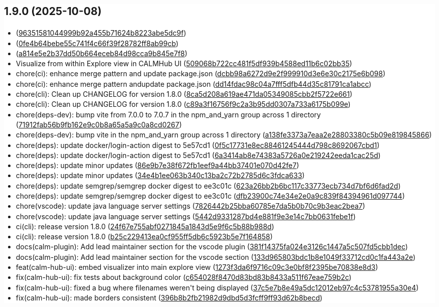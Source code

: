 ## 1.9.0 (2025-10-08)

*  ([96351581044999b92a455b71624b8223abe5dc9f](https://github.com/finos/architecture-as-code/commit/96351581044999b92a455b71624b8223abe5dc9f))
*  ([0fe4b64bebe55c741f4c66f39f28782ff8ab99cb](https://github.com/finos/architecture-as-code/commit/0fe4b64bebe55c741f4c66f39f28782ff8ab99cb))
*  ([a814e5e2b37dd50b664eceb84d98cca9b845e7f8](https://github.com/finos/architecture-as-code/commit/a814e5e2b37dd50b664eceb84d98cca9b845e7f8))
* Visualize from within Explore view in CALMHub UI ([509068b722cc481f5df939b4588ed11b6c02bb35](https://github.com/finos/architecture-as-code/commit/509068b722cc481f5df939b4588ed11b6c02bb35))
* chore(ci): enhance merge pattern and update package.json ([dcbb98a6272d9e2f999910d3e6e30c2175e6b098](https://github.com/finos/architecture-as-code/commit/dcbb98a6272d9e2f999910d3e6e30c2175e6b098))
* chore(ci): enhance merge pattern andupdate package.json ([dd14fdac98c04a7fff5dfb44d35c81791ca1abcc](https://github.com/finos/architecture-as-code/commit/dd14fdac98c04a7fff5dfb44d35c81791ca1abcc))
* chore(cli): Clean up CHANGELOG for version 1.8.0 ([8ca5d208a619ae471da05349085cbb2f5722e661](https://github.com/finos/architecture-as-code/commit/8ca5d208a619ae471da05349085cbb2f5722e661))
* chore(cli): Clean up CHANGELOG for version 1.8.0 ([c89a3f16756f9c2a3b95dd0307a733a6175b099e](https://github.com/finos/architecture-as-code/commit/c89a3f16756f9c2a3b95dd0307a733a6175b099e))
* chore(deps-dev): bump vite from 7.0.0 to 7.0.7 in the npm_and_yarn group across 1 directory ([71912fab56b9fb162e9c0b8a65a5a9c0a8cd0267](https://github.com/finos/architecture-as-code/commit/71912fab56b9fb162e9c0b8a65a5a9c0a8cd0267))
* chore(deps-dev): bump vite in the npm_and_yarn group across 1 directory ([a138fe3373a7eaa2e28803380c5b09e819845866](https://github.com/finos/architecture-as-code/commit/a138fe3373a7eaa2e28803380c5b09e819845866))
* chore(deps): update docker/login-action digest to 5e57cd1 ([0f5c17731e8ec88461245444d798c8692067cbd1](https://github.com/finos/architecture-as-code/commit/0f5c17731e8ec88461245444d798c8692067cbd1))
* chore(deps): update docker/login-action digest to 5e57cd1 ([6a3414ab8e74383a5726a0e219242eeda1cac25d](https://github.com/finos/architecture-as-code/commit/6a3414ab8e74383a5726a0e219242eeda1cac25d))
* chore(deps): update minor updates ([86e9b7e38f672fb1eef9a44bb37401e070d42fe7](https://github.com/finos/architecture-as-code/commit/86e9b7e38f672fb1eef9a44bb37401e070d42fe7))
* chore(deps): update minor updates ([34e4b1ee063b340c13ba2c72b2785d6c3fdca633](https://github.com/finos/architecture-as-code/commit/34e4b1ee063b340c13ba2c72b2785d6c3fdca633))
* chore(deps): update semgrep/semgrep docker digest to ee3c01c ([623a26bb2b6bc117c33773ecb734d7bf6d6fad2d](https://github.com/finos/architecture-as-code/commit/623a26bb2b6bc117c33773ecb734d7bf6d6fad2d))
* chore(deps): update semgrep/semgrep docker digest to ee3c01c ([dfb23900c74e34e2e0a9c839f84394961d097744](https://github.com/finos/architecture-as-code/commit/dfb23900c74e34e2e0a9c839f84394961d097744))
* chore(vscode): update java language server settings ([7826442b25bba60785e7da5b0b70c9b3eac2bea7](https://github.com/finos/architecture-as-code/commit/7826442b25bba60785e7da5b0b70c9b3eac2bea7))
* chore(vscode): update java language server settings ([5442d9331287bd4e881f9e3e14c7bb0631febe1f](https://github.com/finos/architecture-as-code/commit/5442d9331287bd4e881f9e3e14c7bb0631febe1f))
* ci(cli): release version 1.8.0 ([24f67e755abf0271845a1843d5e9f6c5b88b988d](https://github.com/finos/architecture-as-code/commit/24f67e755abf0271845a1843d5e9f6c5b88b988d))
* ci(cli): release version 1.8.0 ([b25c229413ea0cf955ff5db6c5923b5e7f164858](https://github.com/finos/architecture-as-code/commit/b25c229413ea0cf955ff5db6c5923b5e7f164858))
* docs(calm-plugin): Add lead maintainer section for the vscode plugin ([381f14375fa024e3126c1447a5c507fd5cbb1dec](https://github.com/finos/architecture-as-code/commit/381f14375fa024e3126c1447a5c507fd5cbb1dec))
* docs(calm-plugin): Add lead maintainer section for the vscode section ([133d965803bdc1b8e1049f33712cd0c1fa443a2e](https://github.com/finos/architecture-as-code/commit/133d965803bdc1b8e1049f33712cd0c1fa443a2e))
* feat(calm-hub-ui): embed visualizer into main explore view ([1273f3da6f9716c09c3e0bf8f2395be70838e8d3](https://github.com/finos/architecture-as-code/commit/1273f3da6f9716c09c3e0bf8f2395be70838e8d3))
* fix(calm-hub-ui): fix tests about background color ([c654028f8470d83bd83b8433a511f67eae759b2c](https://github.com/finos/architecture-as-code/commit/c654028f8470d83bd83b8433a511f67eae759b2c))
* fix(calm-hub-ui): fixed a bug where filenames weren't being displayed ([37c5e7b8e49a5dc12012eb97c4c53781955a30e4](https://github.com/finos/architecture-as-code/commit/37c5e7b8e49a5dc12012eb97c4c53781955a30e4))
* fix(calm-hub-ui): made borders consistent ([396b8b2fb21982d9dbd5d3fcff9ff93d62b8becd](https://github.com/finos/architecture-as-code/commit/396b8b2fb21982d9dbd5d3fcff9ff93d62b8becd))